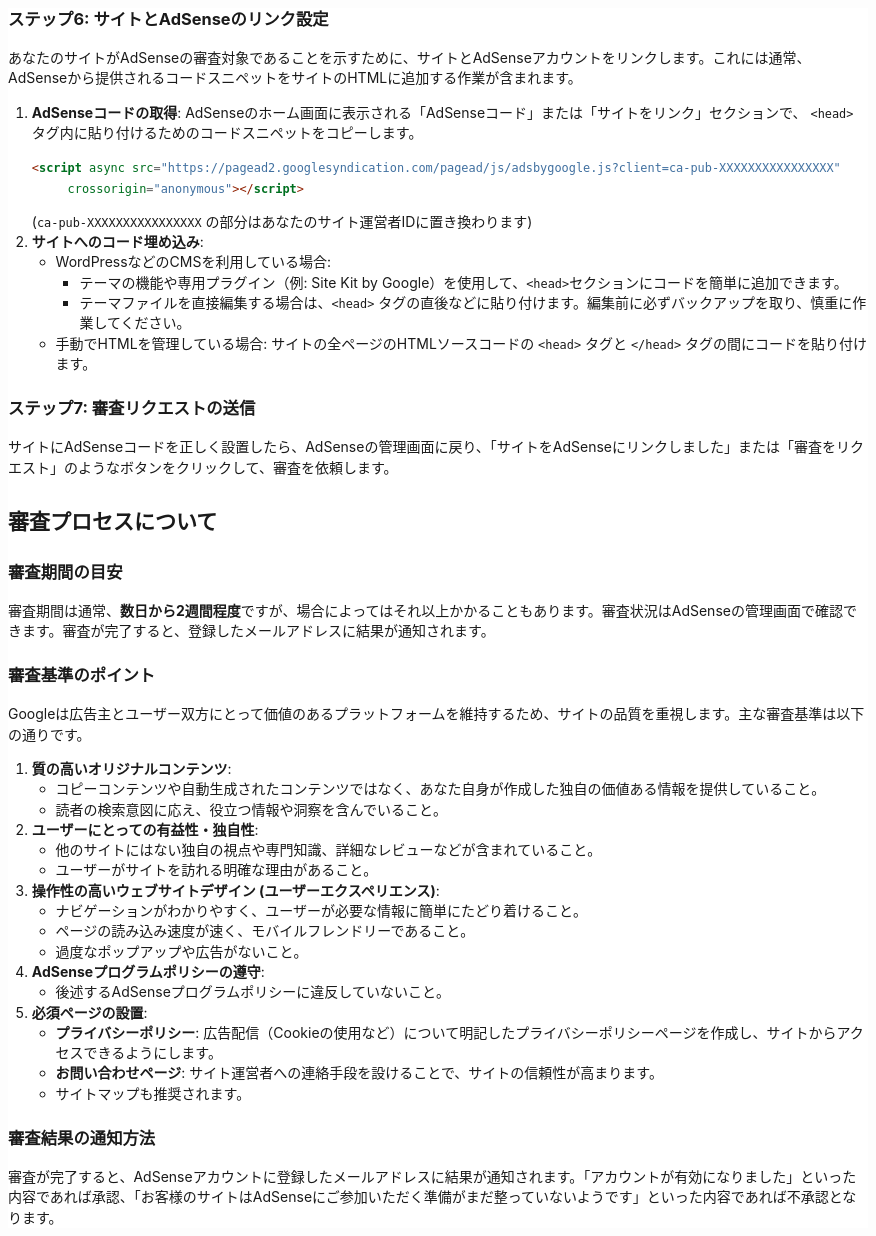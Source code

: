 ### ステップ6: サイトとAdSenseのリンク設定
   あなたのサイトがAdSenseの審査対象であることを示すために、サイトとAdSenseアカウントをリンクします。これには通常、AdSenseから提供されるコードスニペットをサイトのHTMLに追加する作業が含まれます。

   1.  **AdSenseコードの取得**: AdSenseのホーム画面に表示される「AdSenseコード」または「サイトをリンク」セクションで、 `<head>` タグ内に貼り付けるためのコードスニペットをコピーします。
       ```html
       <script async src="https://pagead2.googlesyndication.com/pagead/js/adsbygoogle.js?client=ca-pub-XXXXXXXXXXXXXXXX"
            crossorigin="anonymous"></script>
       ```
       (`ca-pub-XXXXXXXXXXXXXXXX` の部分はあなたのサイト運営者IDに置き換わります)
   2.  **サイトへのコード埋め込み**:
       *   WordPressなどのCMSを利用している場合:
           *   テーマの機能や専用プラグイン（例: Site Kit by Google）を使用して、`<head>`セクションにコードを簡単に追加できます。
           *   テーマファイルを直接編集する場合は、`<head>` タグの直後などに貼り付けます。編集前に必ずバックアップを取り、慎重に作業してください。
       *   手動でHTMLを管理している場合: サイトの全ページのHTMLソースコードの `<head>` タグと `</head>` タグの間にコードを貼り付けます。

### ステップ7: 審査リクエストの送信
   サイトにAdSenseコードを正しく設置したら、AdSenseの管理画面に戻り、「サイトをAdSenseにリンクしました」または「審査をリクエスト」のようなボタンをクリックして、審査を依頼します。

## 審査プロセスについて

### 審査期間の目安
審査期間は通常、**数日から2週間程度**ですが、場合によってはそれ以上かかることもあります。審査状況はAdSenseの管理画面で確認できます。審査が完了すると、登録したメールアドレスに結果が通知されます。

### 審査基準のポイント
Googleは広告主とユーザー双方にとって価値のあるプラットフォームを維持するため、サイトの品質を重視します。主な審査基準は以下の通りです。

1.  **質の高いオリジナルコンテンツ**:
    *   コピーコンテンツや自動生成されたコンテンツではなく、あなた自身が作成した独自の価値ある情報を提供していること。
    *   読者の検索意図に応え、役立つ情報や洞察を含んでいること。
2.  **ユーザーにとっての有益性・独自性**:
    *   他のサイトにはない独自の視点や専門知識、詳細なレビューなどが含まれていること。
    *   ユーザーがサイトを訪れる明確な理由があること。
3.  **操作性の高いウェブサイトデザイン (ユーザーエクスペリエンス)**:
    *   ナビゲーションがわかりやすく、ユーザーが必要な情報に簡単にたどり着けること。
    *   ページの読み込み速度が速く、モバイルフレンドリーであること。
    *   過度なポップアップや広告がないこと。
4.  **AdSenseプログラムポリシーの遵守**:
    *   後述するAdSenseプログラムポリシーに違反していないこと。
5.  **必須ページの設置**:
    *   **プライバシーポリシー**: 広告配信（Cookieの使用など）について明記したプライバシーポリシーページを作成し、サイトからアクセスできるようにします。
    *   **お問い合わせページ**: サイト運営者への連絡手段を設けることで、サイトの信頼性が高まります。
    *   サイトマップも推奨されます。

### 審査結果の通知方法
審査が完了すると、AdSenseアカウントに登録したメールアドレスに結果が通知されます。「アカウントが有効になりました」といった内容であれば承認、「お客様のサイトはAdSenseにご参加いただく準備がまだ整っていないようです」といった内容であれば不承認となります。

